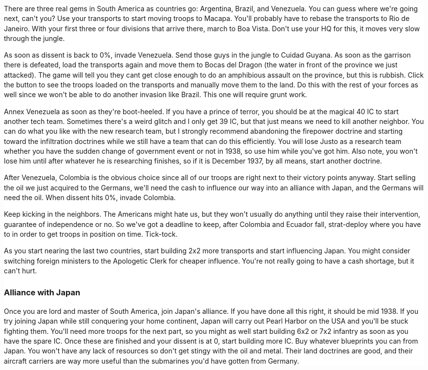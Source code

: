 There are three real gems in South America as countries go: Argentina,
Brazil, and Venezuela. You can guess where we're going next, can't you?
Use your transports to start moving troops to Macapa. You'll probably
have to rebase the transports to Rio de Janeiro. With your first three
or four divisions that arrive there, march to Boa Vista. Don't use your
HQ for this, it moves very slow through the jungle.

As soon as dissent is back to 0%, invade Venezuela. Send those guys in
the jungle to Cuidad Guyana. As soon as the garrison there is defeated,
load the transports again and move them to Bocas del Dragon (the water
in front of the province we just attacked). The game will tell you they
cant get close enough to do an amphibious assault on the province, but
this is rubbish. Click the button to see the troops loaded on the
transports and manually move them to the land. Do this with the rest of
your forces as well since we won't be able to do another invasion like
Brazil. This one will require grunt work.

Annex Venezuela as soon as they're boot-heeled. If you have a prince of
terror, you should be at the magical 40 IC to start another tech team.
Sometimes there's a weird glitch and I only get 39 IC, but that just
means we need to kill another neighbor. You can do what you like with
the new research team, but I strongly recommend abandoning the firepower
doctrine and starting toward the infiltration doctrines while we still
have a team that can do this efficiently. You will lose Justo as a
research team whether you have the sudden change of government event or
not in 1938, so use him while you've got him. Also note, you won't lose
him until after whatever he is researching finishes, so if it is
December 1937, by all means, start another doctrine.

After Venezuela, Colombia is the obvious choice since all of our troops
are right next to their victory points anyway. Start selling the oil we
just acquired to the Germans, we'll need the cash to influence our way
into an alliance with Japan, and the Germans will need the oil. When
dissent hits 0%, invade Colombia.

Keep kicking in the neighbors. The Americans might hate us, but they
won't usually do anything until they raise their intervention, guarantee
of independence or no. So we've got a deadline to keep, after Colombia
and Ecuador fall, strat-deploy where you have to in order to get troops
in position on time. Tick-tock.

As you start nearing the last two countries, start building 2x2 more
transports and start influencing Japan. You might consider switching
foreign ministers to the Apologetic Clerk for cheaper influence. You're
not really going to have a cash shortage, but it can't hurt.

###  Alliance with Japan 

Once you are lord and master of South America, join Japan's alliance. If
you have done all this right, it should be mid 1938. If you try joining
Japan while still conquering your home continent, Japan will carry out
Pearl Harbor on the USA and you'll be stuck fighting them. You'll need
more troops for the next part, so you might as well start building 6x2
or 7x2 infantry as soon as you have the spare IC. Once these are
finished and your dissent is at 0, start building more IC. Buy whatever
blueprints you can from Japan. You won't have any lack of resources so
don't get stingy with the oil and metal. Their land doctrines are good,
and their aircraft carriers are way more useful than the submarines
you'd have gotten from Germany.
